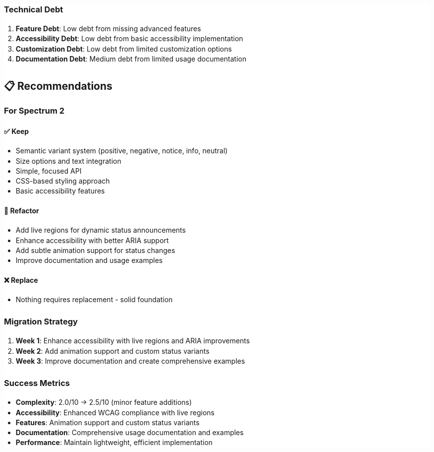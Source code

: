 ### Technical Debt

1. **Feature Debt**: Low debt from missing advanced features
2. **Accessibility Debt**: Low debt from basic accessibility implementation
3. **Customization Debt**: Low debt from limited customization options
4. **Documentation Debt**: Medium debt from limited usage documentation

## 📋 Recommendations

### For Spectrum 2

#### ✅ Keep

- Semantic variant system (positive, negative, notice, info, neutral)
- Size options and text integration
- Simple, focused API
- CSS-based styling approach
- Basic accessibility features

#### 🔄 Refactor

- Add live regions for dynamic status announcements
- Enhance accessibility with better ARIA support
- Add subtle animation support for status changes
- Improve documentation and usage examples

#### ❌ Replace

- Nothing requires replacement - solid foundation

### Migration Strategy

1. **Week 1**: Enhance accessibility with live regions and ARIA improvements
2. **Week 2**: Add animation support and custom status variants
3. **Week 3**: Improve documentation and create comprehensive examples

### Success Metrics

- **Complexity**: 2.0/10 → 2.5/10 (minor feature additions)
- **Accessibility**: Enhanced WCAG compliance with live regions
- **Features**: Animation support and custom status variants
- **Documentation**: Comprehensive usage documentation and examples
- **Performance**: Maintain lightweight, efficient implementation
